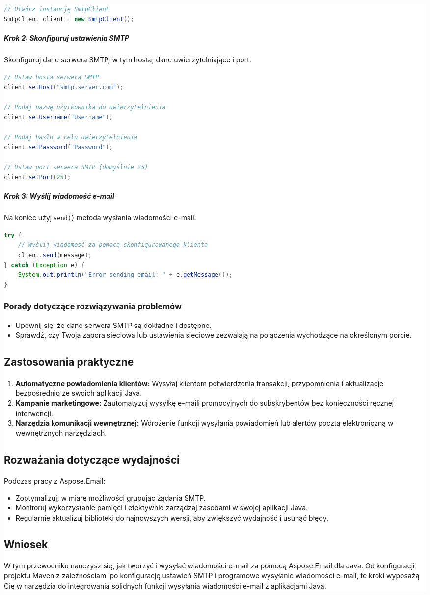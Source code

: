 ```java
// Utwórz instancję SmtpClient
SmtpClient client = new SmtpClient();
```
##### Krok 2: Skonfiguruj ustawienia SMTP
Skonfiguruj dane serwera SMTP, w tym hosta, dane uwierzytelniające i port.
```java
// Ustaw hosta serwera SMTP
client.setHost("smtp.server.com");

// Podaj nazwę użytkownika do uwierzytelnienia
client.setUsername("Username");

// Podaj hasło w celu uwierzytelnienia
client.setPassword("Password");

// Ustaw port serwera SMTP (domyślnie 25)
client.setPort(25);
```
##### Krok 3: Wyślij wiadomość e-mail
Na koniec użyj `send()` metoda wysłania wiadomości e-mail.
```java
try {
    // Wyślij wiadomość za pomocą skonfigurowanego klienta
    client.send(message);
} catch (Exception e) {
    System.out.println("Error sending email: " + e.getMessage());
}
```
### Porady dotyczące rozwiązywania problemów
- Upewnij się, że dane serwera SMTP są dokładne i dostępne.
- Sprawdź, czy Twoja zapora sieciowa lub ustawienia sieciowe zezwalają na połączenia wychodzące na określonym porcie.

## Zastosowania praktyczne
1. **Automatyczne powiadomienia klientów:** Wysyłaj klientom potwierdzenia transakcji, przypomnienia i aktualizacje bezpośrednio ze swoich aplikacji Java.
2. **Kampanie marketingowe:** Zautomatyzuj wysyłkę e-maili promocyjnych do subskrybentów bez konieczności ręcznej interwencji.
3. **Narzędzia komunikacji wewnętrznej:** Wdrożenie funkcji wysyłania powiadomień lub alertów pocztą elektroniczną w wewnętrznych narzędziach.

## Rozważania dotyczące wydajności
Podczas pracy z Aspose.Email:
- Zoptymalizuj, w miarę możliwości grupując żądania SMTP.
- Monitoruj wykorzystanie pamięci i efektywnie zarządzaj zasobami w swojej aplikacji Java.
- Regularnie aktualizuj biblioteki do najnowszych wersji, aby zwiększyć wydajność i usunąć błędy.

## Wniosek
W tym przewodniku nauczysz się, jak tworzyć i wysyłać wiadomości e-mail za pomocą Aspose.Email dla Java. Od konfiguracji projektu Maven z zależnościami po konfigurację ustawień SMTP i programowe wysyłanie wiadomości e-mail, te kroki wyposażą Cię w narzędzia do integrowania solidnych funkcji wysyłania wiadomości e-mail z aplikacjami Java. 
